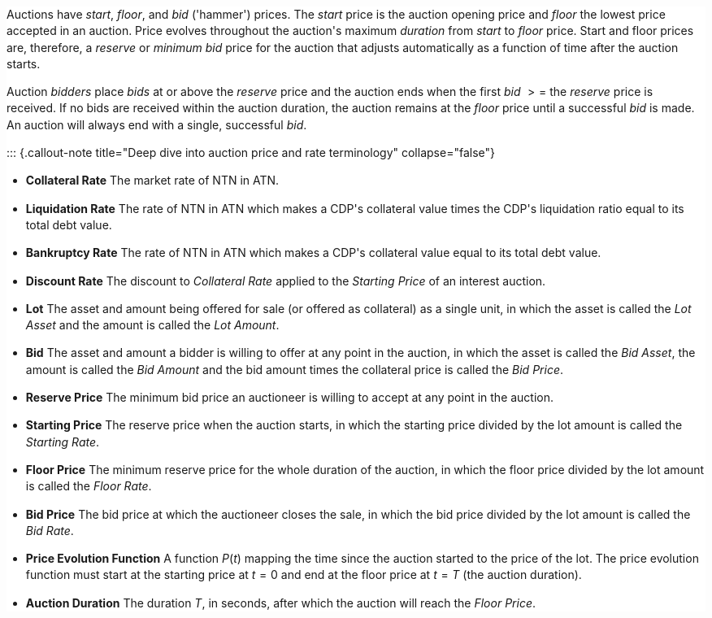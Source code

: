 Auctions have *start*, *floor*, and *bid* ('hammer') prices. The *start* price is the auction opening price and *floor* the lowest price accepted in an auction. Price evolves throughout the auction's maximum *duration* from *start* to *floor* price. Start and floor prices are, therefore, a *reserve* or *minimum bid* price for the auction that adjusts automatically as a function of time after the auction starts.

Auction *bidders* place *bids* at or above the *reserve*  price and the auction ends when the first *bid* $>=$ the *reserve* price is received. If no bids are received within the auction duration, the auction remains at the *floor* price until a successful *bid* is made. An auction will always end with a single, successful *bid*.

::: {.callout-note title="Deep dive into auction price and rate terminology" collapse="false"}

- **Collateral Rate**
  The market rate of NTN in ATN.

- **Liquidation Rate**
  The rate of NTN in ATN which makes a CDP's collateral value times the CDP's liquidation ratio equal to its total debt value.

- **Bankruptcy Rate**
  The rate of NTN in ATN which makes a CDP's collateral value equal to its total debt value.

- **Discount Rate**
  The discount to _Collateral Rate_ applied to the _Starting Price_ of an interest auction.

- **Lot**
  The asset and amount being offered for sale (or offered as collateral) as a single unit, in which the asset is called the _Lot Asset_ and the amount is called the _Lot Amount_.

- **Bid**
  The asset and amount a bidder is willing to offer at any point in the auction, in which the asset is called the _Bid Asset_, the amount is called the _Bid Amount_ and the bid amount times the collateral price is called the _Bid Price_.

- **Reserve Price**
  The minimum bid price an auctioneer is willing to accept at any point in the auction.

- **Starting Price**
  The reserve price when the auction starts, in which the starting price divided by the lot amount is called the _Starting Rate_.

- **Floor Price**
  The minimum reserve price for the whole duration of the auction, in which the floor price divided by the lot amount is called the _Floor Rate_.

- **Bid Price**
  The bid price at which the auctioneer closes the sale, in which the bid price divided by the lot amount is called the _Bid Rate_.

- **Price Evolution Function**
  A function $P(t)$ mapping the time since the auction started to the price of the lot. The price evolution function must start at the starting price at $t = 0$ and end at the floor price at $t = T$ (the auction duration).

- **Auction Duration**
  The duration $T$, in seconds, after which the auction will reach the _Floor Price_.

